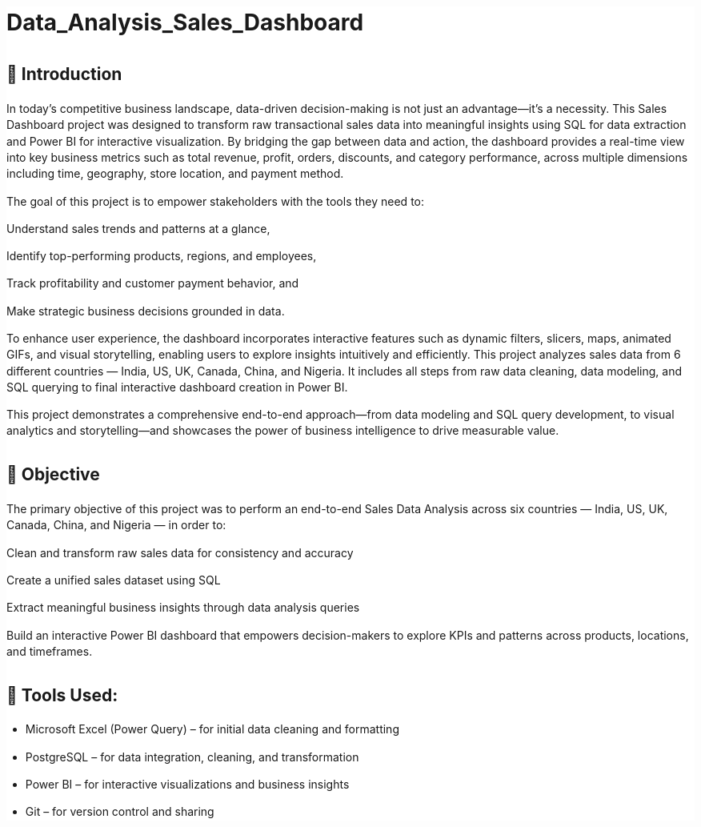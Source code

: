 # Data_Analysis_Sales_Dashboard


## 🔷 Introduction
In today’s competitive business landscape, data-driven decision-making is not just an advantage—it’s a necessity. This Sales Dashboard project was designed to transform raw transactional sales data into meaningful insights using SQL for data extraction and Power BI for interactive visualization. By bridging the gap between data and action, the dashboard provides a real-time view into key business metrics such as total revenue, profit, orders, discounts, and category performance, across multiple dimensions including time, geography, store location, and payment method.

The goal of this project is to empower stakeholders with the tools they need to:

Understand sales trends and patterns at a glance,

Identify top-performing products, regions, and employees,

Track profitability and customer payment behavior, and

Make strategic business decisions grounded in data.

To enhance user experience, the dashboard incorporates interactive features such as dynamic filters, slicers, maps, animated GIFs, and visual storytelling, enabling users to explore insights intuitively and efficiently.
This project analyzes sales data from 6 different countries — India, US, UK, Canada, China, and Nigeria. It includes all steps from raw data cleaning, data modeling, and SQL querying to final interactive dashboard creation in Power BI.

This project demonstrates a comprehensive end-to-end approach—from data modeling and SQL query development, to visual analytics and storytelling—and showcases the power of business intelligence to drive measurable value.

## 🎯 Objective
The primary objective of this project was to perform an end-to-end Sales Data Analysis across six countries — India, US, UK, Canada, China, and Nigeria — in order to:

Clean and transform raw sales data for consistency and accuracy

Create a unified sales dataset using SQL

Extract meaningful business insights through data analysis queries

Build an interactive Power BI dashboard that empowers decision-makers to explore KPIs and patterns across products, locations, and timeframes.


## 🔧 Tools Used:
- Microsoft Excel (Power Query) – for initial data cleaning and formatting

- PostgreSQL – for data integration, cleaning, and transformation

- Power BI – for interactive visualizations and business insights

- Git – for version control and sharing
